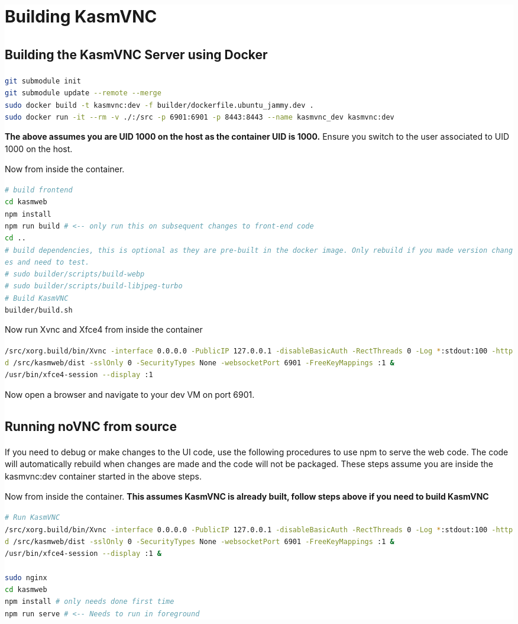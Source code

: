 # Building KasmVNC

## Building the KasmVNC Server using Docker

```bash
git submodule init
git submodule update --remote --merge
sudo docker build -t kasmvnc:dev -f builder/dockerfile.ubuntu_jammy.dev .
sudo docker run -it --rm -v ./:/src -p 6901:6901 -p 8443:8443 --name kasmvnc_dev kasmvnc:dev
```

**The above assumes you are UID 1000 on the host as the container UID is 1000.**
Ensure you switch to the user associated to UID 1000 on the host.

Now from inside the container.

```bash
# build frontend
cd kasmweb
npm install
npm run build # <-- only run this on subsequent changes to front-end code
cd ..
# build dependencies, this is optional as they are pre-built in the docker image. Only rebuild if you made version changes and need to test.
# sudo builder/scripts/build-webp
# sudo builder/scripts/build-libjpeg-turbo
# Build KasmVNC
builder/build.sh
```

Now run Xvnc and Xfce4 from inside the container

```bash
/src/xorg.build/bin/Xvnc -interface 0.0.0.0 -PublicIP 127.0.0.1 -disableBasicAuth -RectThreads 0 -Log *:stdout:100 -httpd /src/kasmweb/dist -sslOnly 0 -SecurityTypes None -websocketPort 6901 -FreeKeyMappings :1 &
/usr/bin/xfce4-session --display :1
```

Now open a browser and navigate to your dev VM on port 6901.

## Running noVNC from source
If you need to debug or make changes to the UI code, use the following procedures to use npm to serve the web code. The code will automatically rebuild when changes are made and the code will not be packaged.
These steps assume you are inside the kasmvnc:dev container started in the above steps.

Now from inside the container. **This assumes KasmVNC is already built, follow steps above if you need to build KasmVNC**

```bash
# Run KasmVNC
/src/xorg.build/bin/Xvnc -interface 0.0.0.0 -PublicIP 127.0.0.1 -disableBasicAuth -RectThreads 0 -Log *:stdout:100 -httpd /src/kasmweb/dist -sslOnly 0 -SecurityTypes None -websocketPort 6901 -FreeKeyMappings :1 &
/usr/bin/xfce4-session --display :1 &

sudo nginx
cd kasmweb
npm install # only needs done first time
npm run serve # <-- Needs to run in foreground
```
